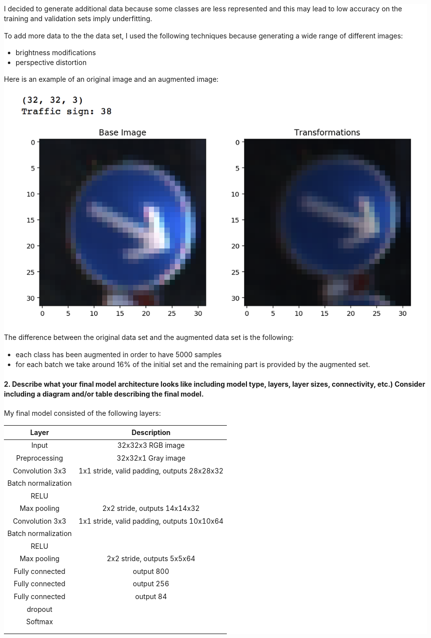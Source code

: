 I decided to generate additional data because some classes are less represented and this may lead to low accuracy on the training and validation sets imply underfitting.

To add more data to the the data set, I used the following techniques because generating a wide range of different images:
 - brightness modifications 
 - perspective distortion

Here is an example of an original image and an augmented image:

![Augmentation][image6]

The difference between the original data set and the augmented data set is the following:
- each class has been augmented in order to have 5000 samples
- for each batch we take around 16% of the initial set and the remaining part is provided by the augmented set. 


#### 2. Describe what your final model architecture looks like including model type, layers, layer sizes, connectivity, etc.) Consider including a diagram and/or table describing the final model.

My final model consisted of the following layers:

| Layer         		|     Description	        					| 
|:---------------------:|:---------------------------------------------:| 
| Input 				| 32x32x3 RGB image   							| 
| Preprocessing	        | 32x32x1 Gray image							|
| Convolution 3x3     	| 1x1 stride, valid padding, outputs 28x28x32 	|
| Batch normalization   | 												|
| RELU					|												|
| Max pooling	      	| 2x2 stride,  outputs 14x14x32 				|
| Convolution 3x3     	| 1x1 stride, valid padding, outputs 10x10x64 	|
| Batch normalization   | 												|
| RELU					|												|
| Max pooling	      	| 2x2 stride,  outputs 5x5x64 					|
| Fully connected		| output  800  									|
| Fully connected		| output  256  									|
| Fully connected		| output  84  									|
| dropout 				|												|
| Softmax				| 		       									|
|						|												|
|						|												|
 

[//]: # (Image References)
[image1]: ./images_reports/samples.png "Visualization"
[image2]: ./images_reports/distribution.png "Distribution"
[image3]: ./images_reports/grayscale.png "Grayscaling"
[image4]: ./images_reports/perspective_distortion.png "Perspective distortion"
[image5]: ./images_reports/transformation_scale.png "Scaling transformation"
[image6]: ./images_reports/several_transformations.png "Combining transformations"
[image7]: ./data_web/image_0.jpg 
[image8]: ./data_web/image_1.jpg 
[image9]: ./data_web/image_2.jpg 
[image10]: ./data_web/image_3.jpg 
[image11]: ./data_web/image_4.jpg 